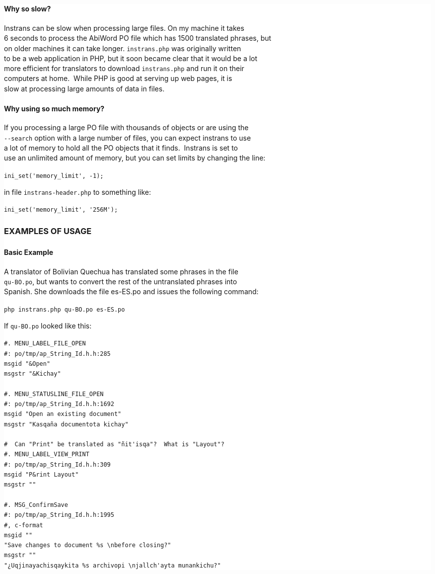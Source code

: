   
#### <a id="Why_so_slow">Why so slow?</a> ####

Instrans can be slow when processing large files. On my machine it takes  
6 seconds to process the AbiWord PO file which has 1500 translated phrases, but  
on older machines it can take longer. `instrans.php` was originally written  
to be a web application in PHP, but it soon became clear that it would be a lot  
more efficient for translators to download `instrans.php` and run it on their  
computers at home.  While PHP is good at serving up web pages, it is  
slow at processing large amounts of data in files.     
  
  
#### <a id="Why_using_so_much_memory">Why using so much memory?</a> ####  

If you processing a large PO file with thousands of objects or are using the  
`--search` option with a large number of files, you can expect instrans to use  
a lot of memory to hold all the PO objects that it finds.  Instrans is set to  
use an unlimited amount of memory, but you can set limits by changing the line:   
```
ini_set('memory_limit', -1);
```  
in file `instrans-header.php` to something like:
```
ini_set('memory_limit', '256M');
```  
  
  
### <a id="EXAMPLES_OF_USAGE">EXAMPLES OF USAGE</a> ###  
  
  
#### <a id="Basic_Example">Basic Example</a> ####  
  
A translator of Bolivian Quechua has translated some phrases in the file  
`qu-BO.po`, but wants to convert the rest of the untranslated phrases into  
Spanish. She downloads the file es-ES.po and issues the following command:  
  
```
php instrans.php qu-BO.po es-ES.po
```
  
If `qu-BO.po` looked like this:  
```
#. MENU_LABEL_FILE_OPEN  
#: po/tmp/ap_String_Id.h.h:285  
msgid "&Open"  
msgstr "&Kichay"  
  
#. MENU_STATUSLINE_FILE_OPEN  
#: po/tmp/ap_String_Id.h.h:1692  
msgid "Open an existing document"  
msgstr "Kasqaña documentota kichay"  
  
#  Can "Print" be translated as "ñit'isqa"?  What is "Layout"?  
#. MENU_LABEL_VIEW_PRINT  
#: po/tmp/ap_String_Id.h.h:309  
msgid "P&rint Layout"  
msgstr ""  
  
#. MSG_ConfirmSave  
#: po/tmp/ap_String_Id.h.h:1995  
#, c-format  
msgid ""  
"Save changes to document %s \nbefore closing?"  
msgstr ""  
"¿Uqjinayachisqaykita %s archivopi \njallch'ayta munankichu?"
```
  